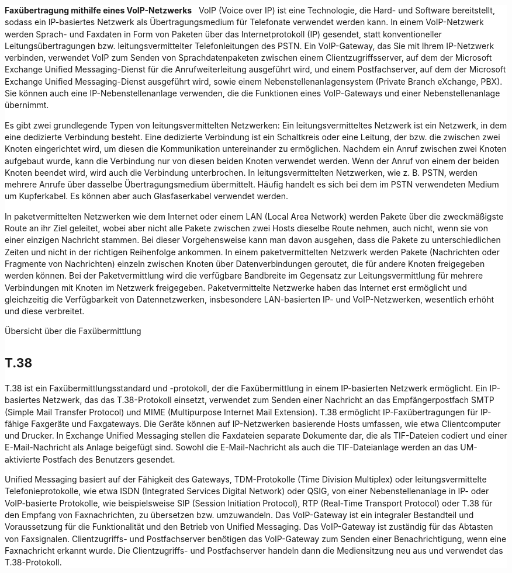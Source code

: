 **Faxübertragung mithilfe eines VoIP-Netzwerks**   VoIP (Voice over IP) ist eine Technologie, die Hard- und Software bereitstellt, sodass ein IP-basiertes Netzwerk als Übertragungsmedium für Telefonate verwendet werden kann. In einem VoIP-Netzwerk werden Sprach- und Faxdaten in Form von Paketen über das Internetprotokoll (IP) gesendet, statt konventioneller Leitungsübertragungen bzw. leitungsvermittelter Telefonleitungen des PSTN. Ein VoIP-Gateway, das Sie mit Ihrem IP-Netzwerk verbinden, verwendet VoIP zum Senden von Sprachdatenpaketen zwischen einem Clientzugriffsserver, auf dem der Microsoft Exchange Unified Messaging-Dienst für die Anrufweiterleitung ausgeführt wird, und einem Postfachserver, auf dem der Microsoft Exchange Unified Messaging-Dienst ausgeführt wird, sowie einem Nebenstellenanlagensystem (Private Branch eXchange, PBX). Sie können auch eine IP-Nebenstellenanlage verwenden, die die Funktionen eines VoIP-Gateways und einer Nebenstellenanlage übernimmt.

Es gibt zwei grundlegende Typen von leitungsvermittelten Netzwerken: Ein leitungsvermitteltes Netzwerk ist ein Netzwerk, in dem eine dedizierte Verbindung besteht. Eine dedizierte Verbindung ist ein Schaltkreis oder eine Leitung, der bzw. die zwischen zwei Knoten eingerichtet wird, um diesen die Kommunikation untereinander zu ermöglichen. Nachdem ein Anruf zwischen zwei Knoten aufgebaut wurde, kann die Verbindung nur von diesen beiden Knoten verwendet werden. Wenn der Anruf von einem der beiden Knoten beendet wird, wird auch die Verbindung unterbrochen. In leitungsvermittelten Netzwerken, wie z. B. PSTN, werden mehrere Anrufe über dasselbe Übertragungsmedium übermittelt. Häufig handelt es sich bei dem im PSTN verwendeten Medium um Kupferkabel. Es können aber auch Glasfaserkabel verwendet werden.

In paketvermittelten Netzwerken wie dem Internet oder einem LAN (Local Area Network) werden Pakete über die zweckmäßigste Route an ihr Ziel geleitet, wobei aber nicht alle Pakete zwischen zwei Hosts dieselbe Route nehmen, auch nicht, wenn sie von einer einzigen Nachricht stammen. Bei dieser Vorgehensweise kann man davon ausgehen, dass die Pakete zu unterschiedlichen Zeiten und nicht in der richtigen Reihenfolge ankommen. In einem paketvermittelten Netzwerk werden Pakete (Nachrichten oder Fragmente von Nachrichten) einzeln zwischen Knoten über Datenverbindungen geroutet, die für andere Knoten freigegeben werden können. Bei der Paketvermittlung wird die verfügbare Bandbreite im Gegensatz zur Leitungsvermittlung für mehrere Verbindungen mit Knoten im Netzwerk freigegeben. Paketvermittelte Netzwerke haben das Internet erst ermöglicht und gleichzeitig die Verfügbarkeit von Datennetzwerken, insbesondere LAN-basierten IP- und VoIP-Netzwerken, wesentlich erhöht und diese verbreitet.

Übersicht über die Faxübermittlung

## T.38

T.38 ist ein Faxübermittlungsstandard und -protokoll, der die Faxübermittlung in einem IP-basierten Netzwerk ermöglicht. Ein IP-basiertes Netzwerk, das das T.38-Protokoll einsetzt, verwendet zum Senden einer Nachricht an das Empfängerpostfach SMTP (Simple Mail Transfer Protocol) und MIME (Multipurpose Internet Mail Extension). T.38 ermöglicht IP-Faxübertragungen für IP-fähige Faxgeräte und Faxgateways. Die Geräte können auf IP-Netzwerken basierende Hosts umfassen, wie etwa Clientcomputer und Drucker. In Exchange Unified Messaging stellen die Faxdateien separate Dokumente dar, die als TIF-Dateien codiert und einer E-Mail-Nachricht als Anlage beigefügt sind. Sowohl die E-Mail-Nachricht als auch die TIF-Dateianlage werden an das UM-aktivierte Postfach des Benutzers gesendet.

Unified Messaging basiert auf der Fähigkeit des Gateways, TDM-Protokolle (Time Division Multiplex) oder leitungsvermittelte Telefonieprotokolle, wie etwa ISDN (Integrated Services Digital Network) oder QSIG, von einer Nebenstellenanlage in IP- oder VoIP-basierte Protokolle, wie beispielsweise SIP (Session Initiation Protocol), RTP (Real-Time Transport Protocol) oder T.38 für den Empfang von Faxnachrichten, zu übersetzen bzw. umzuwandeln. Das VoIP-Gateway ist ein integraler Bestandteil und Voraussetzung für die Funktionalität und den Betrieb von Unified Messaging. Das VoIP-Gateway ist zuständig für das Abtasten von Faxsignalen. Clientzugriffs- und Postfachserver benötigen das VoIP-Gateway zum Senden einer Benachrichtigung, wenn eine Faxnachricht erkannt wurde. Die Clientzugriffs- und Postfachserver handeln dann die Mediensitzung neu aus und verwendet das T.38-Protokoll.
